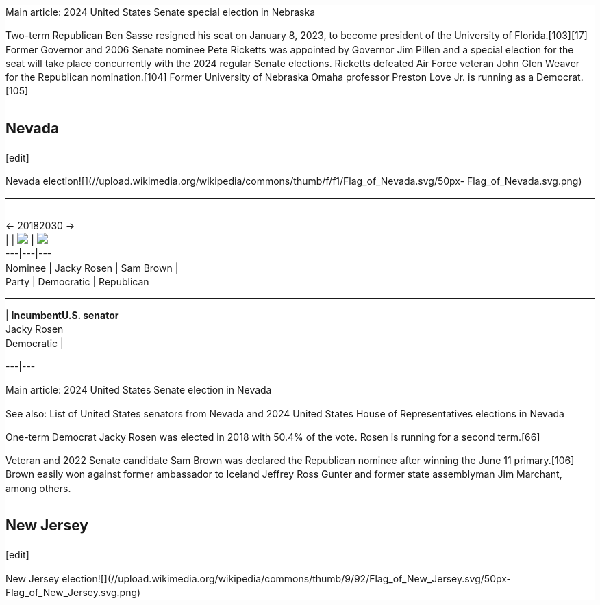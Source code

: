 Main article: 2024 United States Senate special election in Nebraska

Two-term Republican Ben Sasse resigned his seat on January 8, 2023, to become
president of the University of Florida.[103][17] Former Governor and 2006
Senate nominee Pete Ricketts was appointed by Governor Jim Pillen and a
special election for the seat will take place concurrently with the 2024
regular Senate elections. Ricketts defeated Air Force veteran John Glen Weaver
for the Republican nomination.[104] Former University of Nebraska Omaha
professor Preston Love Jr. is running as a Democrat.[105]

## Nevada

[edit]

Nevada
election![](//upload.wikimedia.org/wikipedia/commons/thumb/f/f1/Flag_of_Nevada.svg/50px-
Flag_of_Nevada.svg.png)

* * *  
  
---  
<- 20182030 ->  
|  | ![](//upload.wikimedia.org/wikipedia/commons/thumb/f/fd/Senator_Jacky_Rosen_Official_Portrait_%282022%29_%28cropped%29.jpg/107px-Senator_Jacky_Rosen_Official_Portrait_%282022%29_%28cropped%29.jpg) | ![](//upload.wikimedia.org/wikipedia/commons/thumb/1/1d/Sam_Brown_Nevada_%28cropped%29.jpg/102px-Sam_Brown_Nevada_%28cropped%29.jpg)  
---|---|---  
Nominee  | Jacky Rosen | Sam Brown |   
Party  | Democratic | Republican  
  
* * *

| **IncumbentU.S. senator**  
Jacky Rosen  
Democratic |   
  
  
---|---  
  
Main article: 2024 United States Senate election in Nevada

See also: List of United States senators from Nevada and 2024 United States
House of Representatives elections in Nevada

One-term Democrat Jacky Rosen was elected in 2018 with 50.4% of the vote.
Rosen is running for a second term.[66]

Veteran and 2022 Senate candidate Sam Brown was declared the Republican
nominee after winning the June 11 primary.[106] Brown easily won against
former ambassador to Iceland Jeffrey Ross Gunter and former state assemblyman
Jim Marchant, among others.

## New Jersey

[edit]

New Jersey
election![](//upload.wikimedia.org/wikipedia/commons/thumb/9/92/Flag_of_New_Jersey.svg/50px-
Flag_of_New_Jersey.svg.png)
